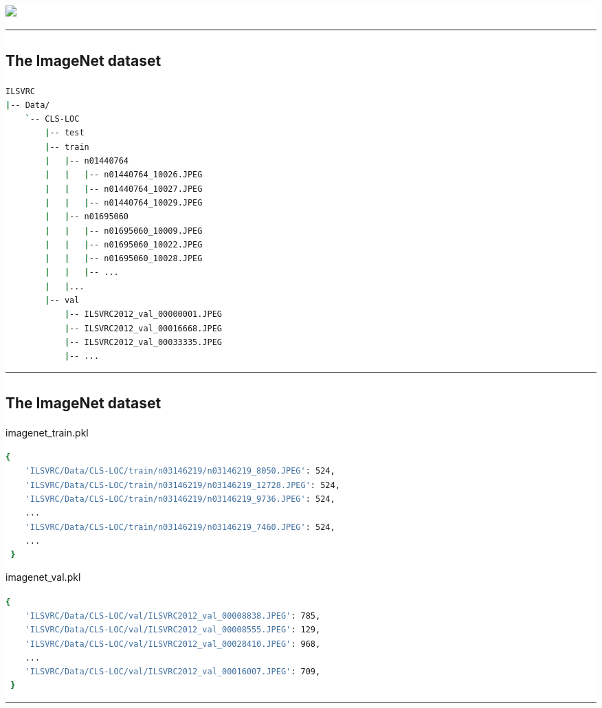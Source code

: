 ![](images/imagenet_banner.jpeg)

---

## The ImageNet dataset

```bash
ILSVRC
|-- Data/
    `-- CLS-LOC
        |-- test
        |-- train
        |   |-- n01440764
        |   |   |-- n01440764_10026.JPEG
        |   |   |-- n01440764_10027.JPEG
        |   |   |-- n01440764_10029.JPEG
        |   |-- n01695060
        |   |   |-- n01695060_10009.JPEG
        |   |   |-- n01695060_10022.JPEG
        |   |   |-- n01695060_10028.JPEG
        |   |   |-- ...
        |   |...
        |-- val
            |-- ILSVRC2012_val_00000001.JPEG  
            |-- ILSVRC2012_val_00016668.JPEG  
            |-- ILSVRC2012_val_00033335.JPEG      
            |-- ...
```
---

## The ImageNet dataset
imagenet_train.pkl

```bash 
{
    'ILSVRC/Data/CLS-LOC/train/n03146219/n03146219_8050.JPEG': 524,
    'ILSVRC/Data/CLS-LOC/train/n03146219/n03146219_12728.JPEG': 524,
    'ILSVRC/Data/CLS-LOC/train/n03146219/n03146219_9736.JPEG': 524,
    ...
    'ILSVRC/Data/CLS-LOC/train/n03146219/n03146219_7460.JPEG': 524,
    ...
 }
```

imagenet_val.pkl

```bash
{
    'ILSVRC/Data/CLS-LOC/val/ILSVRC2012_val_00008838.JPEG': 785,
    'ILSVRC/Data/CLS-LOC/val/ILSVRC2012_val_00008555.JPEG': 129,
    'ILSVRC/Data/CLS-LOC/val/ILSVRC2012_val_00028410.JPEG': 968,
    ...
    'ILSVRC/Data/CLS-LOC/val/ILSVRC2012_val_00016007.JPEG': 709,
 }
```

---